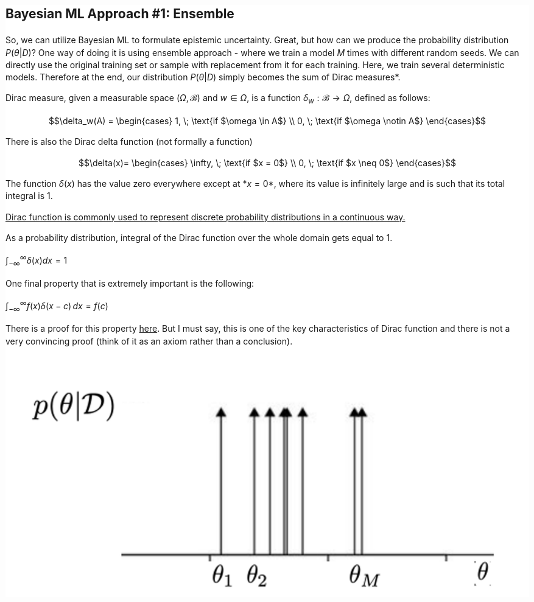 ## Bayesian ML Approach #1: Ensemble

So, we can utilize Bayesian ML to formulate epistemic uncertainty. Great, but how can we produce the probability distribution $P(\theta|D)$? One way of doing it is using ensemble approach - where we train a model $M$  times with different random seeds. We can directly use the original training set or sample with replacement from it for each training. Here, we train several deterministic models. Therefore at the end, our distribution $P(\theta|D)$  simply becomes the sum of Dirac measures*.

<aside>

Dirac measure, given a measurable space $(\Omega, \mathcal{B})$ and $w \in \Omega$, is a function $\delta_w: \mathcal{B} \rightarrow \Omega$, defined as follows:     

$$\delta_w(A) =  \begin{cases}
                        1, \; \text{if $\omega \in A$} \\
                        0, \; \text{if $\omega \notin A$}
                    \end{cases}$$

There is also the Dirac delta function (not formally a function) 

$$\delta(x)= \begin{cases}
\infty, \; \text{if $x = 0$} \\
0, \; \text{if $x \neq 0$}
\end{cases}$$

The function $δ(x)$  has the value zero everywhere except at $*x = 0*$, where its value is infinitely large and is such that its total integral is $1$.

[Dirac function is commonly used to represent discrete probability distributions in a continuous way.](https://en.wikipedia.org/w/index.php?title=Probability_distribution#Dirac_delta_representation)

As a probability distribution, integral of the Dirac function over the whole domain gets equal to $1$.

$\int_{-\infty}^\infty \delta(x) dx = 1$

One final property that is extremely important is the following:

$\int_{-\infty}^{\infty} f(x) \delta(x - c) \,dx = f(c)$

There is a proof for this property [here](https://math.stackexchange.com/questions/73010/proof-of-dirac-deltas-sifting-property). But  I must say, this is one of the key characteristics of Dirac function and there is not a very convincing proof (think of it as an axiom rather than a conclusion).

</aside>

![bayesian-4](img/bayesian-4.png)
